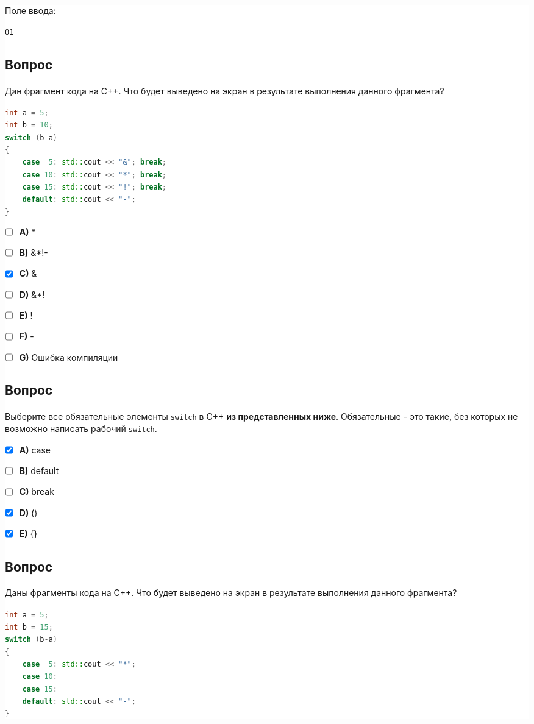 Поле ввода:

```
01
```



## Вопрос

Дан фрагмент кода на С++. Что будет выведено на экран в результате выполнения данного фрагмента?

```c++
int a = 5;
int b = 10;
switch (b-a)
{
	case  5: std::cout << "&"; break;
	case 10: std::cout << "*"; break;
	case 15: std::cout << "!"; break;
	default: std::cout << "-";
}
```

- [ ] **A)** *
- [ ] **B)** &*!-
- [X] **C)** &
- [ ] **D)** &*!
- [ ] **E)** !
- [ ] **F)** -
- [ ] **G)** Ошибка компиляции



## Вопрос

Выберите все обязательные элементы `switch` в С++ **из представленных ниже**. Обязательные - это такие, без которых не возможно написать рабочий `switch`.

- [X] **A)** case
- [ ] **B)** default
- [ ] **C)** break
- [X] **D)** ()
- [X] **E)** {}



## Вопрос

Даны фрагменты кода на С++. Что будет выведено на экран в результате выполнения данного фрагмента?

```c++
int a = 5;
int b = 15;
switch (b-a)
{
	case  5: std::cout << "*";
	case 10:
	case 15:
	default: std::cout << "-";
}
```
